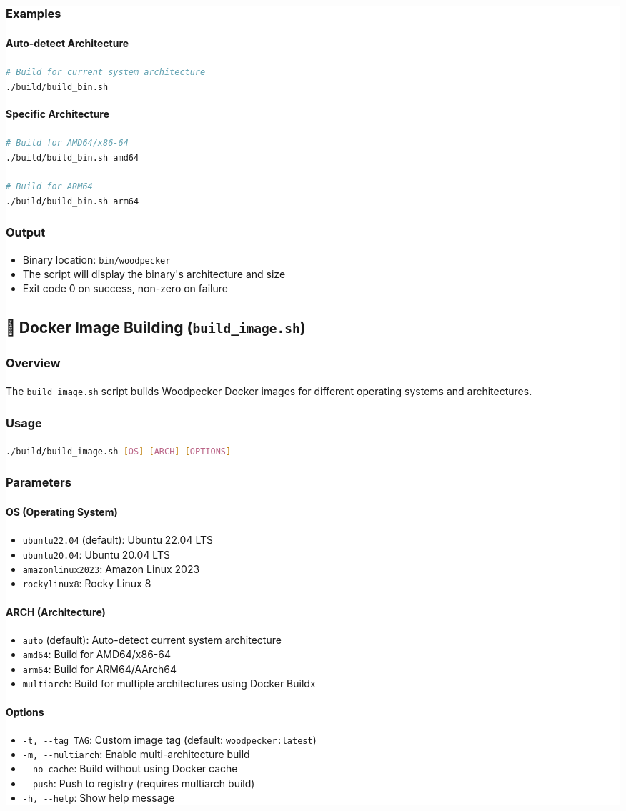 ### Examples

#### Auto-detect Architecture
```bash
# Build for current system architecture
./build/build_bin.sh
```

#### Specific Architecture
```bash
# Build for AMD64/x86-64
./build/build_bin.sh amd64

# Build for ARM64
./build/build_bin.sh arm64
```

### Output
- Binary location: `bin/woodpecker`
- The script will display the binary's architecture and size
- Exit code 0 on success, non-zero on failure

## 🐳 Docker Image Building (`build_image.sh`)

### Overview
The `build_image.sh` script builds Woodpecker Docker images for different operating systems and architectures.

### Usage
```bash
./build/build_image.sh [OS] [ARCH] [OPTIONS]
```

### Parameters

#### OS (Operating System)
- `ubuntu22.04` (default): Ubuntu 22.04 LTS
- `ubuntu20.04`: Ubuntu 20.04 LTS
- `amazonlinux2023`: Amazon Linux 2023
- `rockylinux8`: Rocky Linux 8

#### ARCH (Architecture)
- `auto` (default): Auto-detect current system architecture
- `amd64`: Build for AMD64/x86-64
- `arm64`: Build for ARM64/AArch64
- `multiarch`: Build for multiple architectures using Docker Buildx

#### Options
- `-t, --tag TAG`: Custom image tag (default: `woodpecker:latest`)
- `-m, --multiarch`: Enable multi-architecture build
- `--no-cache`: Build without using Docker cache
- `--push`: Push to registry (requires multiarch build)
- `-h, --help`: Show help message
